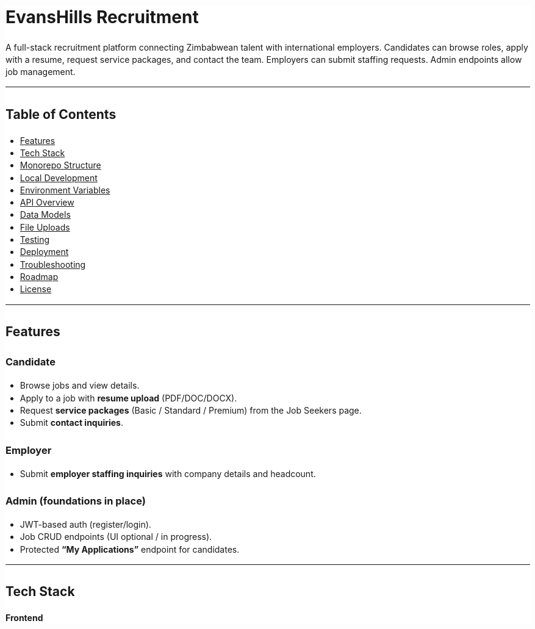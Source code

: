 # EvansHills Recruitment

A full-stack recruitment platform connecting Zimbabwean talent with international employers. Candidates can browse roles, apply with a resume, request service packages, and contact the team. Employers can submit staffing requests. Admin endpoints allow job management.

---

## Table of Contents

* [Features](#features)
* [Tech Stack](#tech-stack)
* [Monorepo Structure](#monorepo-structure)
* [Local Development](#local-development)
* [Environment Variables](#environment-variables)
* [API Overview](#api-overview)
* [Data Models](#data-models)
* [File Uploads](#file-uploads)
* [Testing](#testing)
* [Deployment](#deployment)
* [Troubleshooting](#troubleshooting)
* [Roadmap](#roadmap)
* [License](#license)

---

## Features

### Candidate

* Browse jobs and view details.
* Apply to a job with **resume upload** (PDF/DOC/DOCX).
* Request **service packages** (Basic / Standard / Premium) from the Job Seekers page.
* Submit **contact inquiries**.

### Employer

* Submit **employer staffing inquiries** with company details and headcount.

### Admin (foundations in place)

* JWT-based auth (register/login).
* Job CRUD endpoints (UI optional / in progress).
* Protected **“My Applications”** endpoint for candidates.

---

## Tech Stack

**Frontend**
